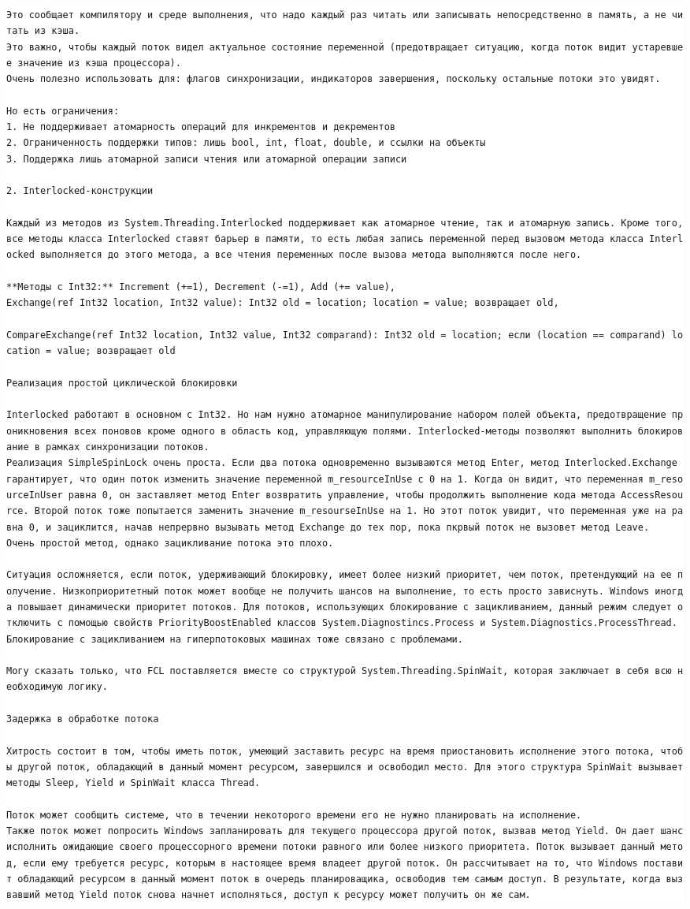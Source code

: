```
Это сообщает компилятору и среде выполнения, что надо каждый раз читать или записывать непосредственно в память, а не читать из кэша.
Это важно, чтобы каждый поток видел актуальное состояние переменной (предотвращает ситуацию, когда поток видит устаревшее значение из кэша процессора). 
Очень полезно использовать для: флагов синхронизации, индикаторов завершения, поскольку остальные потоки это увидят.

Но есть ограничения: 
1. Не поддерживает атомарность операций для инкрементов и декрементов
2. Ограниченность поддержки типов: лишь bool, int, float, double, и ссылки на объекты
3. Поддержка лишь атомарной записи чтения или атомарной операции записи

2. Interlocked-конструкции

Каждый из методов из System.Threading.Interlocked поддерживает как атомарное чтение, так и атомарную запись. Кроме того, все методы класса Interlocked ставят барьер в памяти, то есть любая запись переменной перед вызовом метода класса Interlocked выполняется до этого метода, а все чтения переменных после вызова метода выполняются после него.

**Методы с Int32:** Increment (+=1), Decrement (-=1), Add (+= value), 
Exchange(ref Int32 location, Int32 value): Int32 old = location; location = value; возвращает old, 

CompareExchange(ref Int32 location, Int32 value, Int32 comparand): Int32 old = location; если (location == comparand) location = value; возвращает old

Реализация простой циклической блокировки

Interlocked работают в основном с Int32. Но нам нужно атомарное манипулирование набором полей объекта, предотвращение проникновения всех поновов кроме одного в область код, управляющую полями. Interlocked-методы позволяют выполнить блокирование в рамках синхронизации потоков.
Реализация SimpleSpinLock очень проста. Если два потока одновременно вызываются метод Enter, метод Interlocked.Exchange гарантирует, что один поток изменить значение переменной m_resourceInUse с 0 на 1. Когда он видит, что переменная m_resourceInUser равна 0, он заставляет метод Enter возвратить управление, чтобы продолжить выполнение кода метода AccessResource. Второй поток тоже попытается заменить значение m_resourseInUse на 1. Но этот поток увидит, что переменная уже на равна 0, и зациклится, начав непрервно вызывать метод Exchange до тех пор, пока пкрвый поток не вызовет метод Leave.
Очень простой метод, однако зацикливание потока это плохо.

Ситуация осложняется, если поток, удерживающий блокировку, имеет более низкий приоритет, чем поток, претендующий на ее получение. Низкоприоритетный поток может вообще не получить шансов на выполнение, то есть просто зависнуть. Windows иногда повышает динамически приоритет потоков. Для потоков, использующих блокирование с зацикливанием, данный режим следует отключить с помощью свойств PriorityBoostEnabled классов System.Diagnostincs.Process и System.Diagnostics.ProcessThread. Блокирование с зацикливанием на гиперпотоковых машинах тоже связано с проблемами.

Могу сказать только, что FCL поставляется вместе со структурой System.Threading.SpinWait, которая заключает в себя всю необходимую логику.

Задержка в обработке потока

Хитрость состоит в том, чтобы иметь поток, умеющий заставить ресурс на время приостановить исполнение этого потока, чтобы другой поток, обладающий в данный момент ресурсом, завершился и освободил место. Для этого структура SpinWait вызывает методы Sleep, Yield и SpinWait класса Thread.

Поток может сообщить системе, что в течении некоторого времени его не нужно планировать на исполнение.
Также поток может попросить Windows запланировать для текущего процессора другой поток, вызвав метод Yield. Он дает шанс исполнить ожидающие своего процессорного времени потоки равного или более низкого приоритета. Поток вызывает данный метод, если ему требуется ресурс, которым в настоящее время владеет другой поток. Он рассчитывает на то, что Windows поставит обладающий ресурсом в данный момент поток в очередь планироващика, освободив тем самым доступ. В результате, когда вызвавший метод Yield поток снова начнет исполняться, доступ к ресурсу может получить он же сам.

```